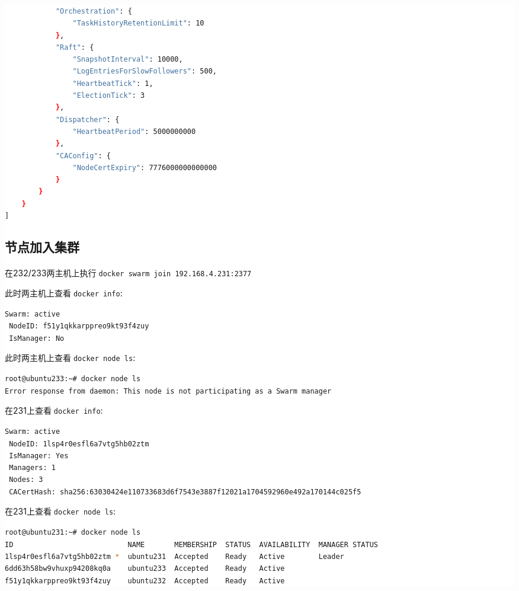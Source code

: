 ```bash
            "Orchestration": {
                "TaskHistoryRetentionLimit": 10
            },
            "Raft": {
                "SnapshotInterval": 10000,
                "LogEntriesForSlowFollowers": 500,
                "HeartbeatTick": 1,
                "ElectionTick": 3
            },
            "Dispatcher": {
                "HeartbeatPeriod": 5000000000
            },
            "CAConfig": {
                "NodeCertExpiry": 7776000000000000
            }
        }
    }
]
```

## 节点加入集群

在232/233两主机上执行 `docker swarm join 192.168.4.231:2377`

此时两主机上查看 `docker info`:
```bash
Swarm: active
 NodeID: f51y1qkkarppreo9kt93f4zuy
 IsManager: No
```

此时两主机上查看 `docker node ls`:
```bash
root@ubuntu233:~# docker node ls
Error response from daemon: This node is not participating as a Swarm manager
```

在231上查看 `docker info`:
```bash
Swarm: active
 NodeID: 1lsp4r0esfl6a7vtg5hb02ztm
 IsManager: Yes
 Managers: 1
 Nodes: 3
 CACertHash: sha256:63030424e110733683d6f7543e3887f12021a1704592960e492a170144c025f5
```

在231上查看 `docker node ls`:
```bash
root@ubuntu231:~# docker node ls
ID                           NAME       MEMBERSHIP  STATUS  AVAILABILITY  MANAGER STATUS
1lsp4r0esfl6a7vtg5hb02ztm *  ubuntu231  Accepted    Ready   Active        Leader
6dd63h58bw9vhuxp94208kq0a    ubuntu233  Accepted    Ready   Active        
f51y1qkkarppreo9kt93f4zuy    ubuntu232  Accepted    Ready   Active        
```
